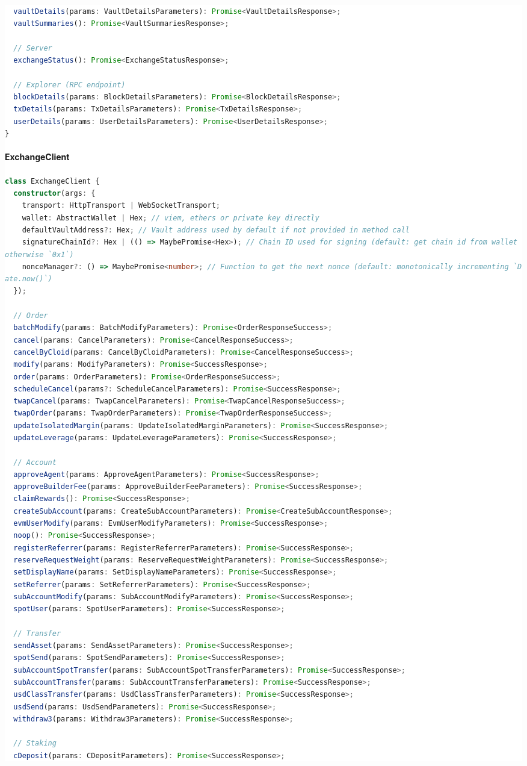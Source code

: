 ```ts
  vaultDetails(params: VaultDetailsParameters): Promise<VaultDetailsResponse>;
  vaultSummaries(): Promise<VaultSummariesResponse>;

  // Server
  exchangeStatus(): Promise<ExchangeStatusResponse>;

  // Explorer (RPC endpoint)
  blockDetails(params: BlockDetailsParameters): Promise<BlockDetailsResponse>;
  txDetails(params: TxDetailsParameters): Promise<TxDetailsResponse>;
  userDetails(params: UserDetailsParameters): Promise<UserDetailsResponse>;
}
```

#### ExchangeClient

```ts
class ExchangeClient {
  constructor(args: {
    transport: HttpTransport | WebSocketTransport;
    wallet: AbstractWallet | Hex; // viem, ethers or private key directly
    defaultVaultAddress?: Hex; // Vault address used by default if not provided in method call
    signatureChainId?: Hex | (() => MaybePromise<Hex>); // Chain ID used for signing (default: get chain id from wallet otherwise `0x1`)
    nonceManager?: () => MaybePromise<number>; // Function to get the next nonce (default: monotonically incrementing `Date.now()`)
  });

  // Order
  batchModify(params: BatchModifyParameters): Promise<OrderResponseSuccess>;
  cancel(params: CancelParameters): Promise<CancelResponseSuccess>;
  cancelByCloid(params: CancelByCloidParameters): Promise<CancelResponseSuccess>;
  modify(params: ModifyParameters): Promise<SuccessResponse>;
  order(params: OrderParameters): Promise<OrderResponseSuccess>;
  scheduleCancel(params?: ScheduleCancelParameters): Promise<SuccessResponse>;
  twapCancel(params: TwapCancelParameters): Promise<TwapCancelResponseSuccess>;
  twapOrder(params: TwapOrderParameters): Promise<TwapOrderResponseSuccess>;
  updateIsolatedMargin(params: UpdateIsolatedMarginParameters): Promise<SuccessResponse>;
  updateLeverage(params: UpdateLeverageParameters): Promise<SuccessResponse>;

  // Account
  approveAgent(params: ApproveAgentParameters): Promise<SuccessResponse>;
  approveBuilderFee(params: ApproveBuilderFeeParameters): Promise<SuccessResponse>;
  claimRewards(): Promise<SuccessResponse>;
  createSubAccount(params: CreateSubAccountParameters): Promise<CreateSubAccountResponse>;
  evmUserModify(params: EvmUserModifyParameters): Promise<SuccessResponse>;
  noop(): Promise<SuccessResponse>;
  registerReferrer(params: RegisterReferrerParameters): Promise<SuccessResponse>;
  reserveRequestWeight(params: ReserveRequestWeightParameters): Promise<SuccessResponse>;
  setDisplayName(params: SetDisplayNameParameters): Promise<SuccessResponse>;
  setReferrer(params: SetReferrerParameters): Promise<SuccessResponse>;
  subAccountModify(params: SubAccountModifyParameters): Promise<SuccessResponse>;
  spotUser(params: SpotUserParameters): Promise<SuccessResponse>;

  // Transfer
  sendAsset(params: SendAssetParameters): Promise<SuccessResponse>;
  spotSend(params: SpotSendParameters): Promise<SuccessResponse>;
  subAccountSpotTransfer(params: SubAccountSpotTransferParameters): Promise<SuccessResponse>;
  subAccountTransfer(params: SubAccountTransferParameters): Promise<SuccessResponse>;
  usdClassTransfer(params: UsdClassTransferParameters): Promise<SuccessResponse>;
  usdSend(params: UsdSendParameters): Promise<SuccessResponse>;
  withdraw3(params: Withdraw3Parameters): Promise<SuccessResponse>;

  // Staking
  cDeposit(params: CDepositParameters): Promise<SuccessResponse>;
```